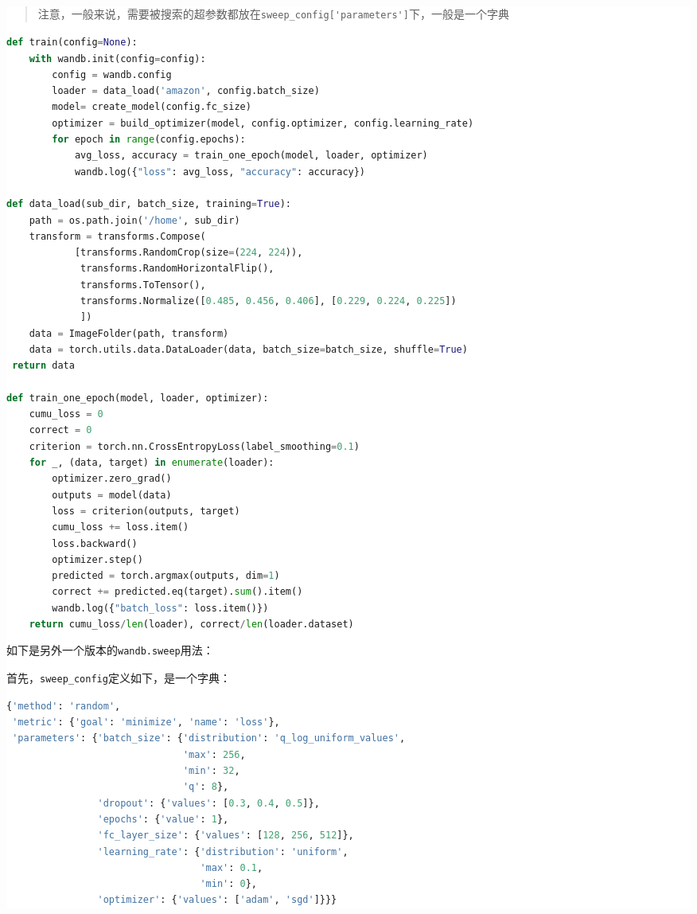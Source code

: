 > 注意，一般来说，需要被搜索的超参数都放在`sweep_config['parameters']`下，一般是一个字典

```python
def train(config=None):
    with wandb.init(config=config):
        config = wandb.config
        loader = data_load('amazon', config.batch_size)
        model= create_model(config.fc_size)
        optimizer = build_optimizer(model, config.optimizer, config.learning_rate)
        for epoch in range(config.epochs):
            avg_loss, accuracy = train_one_epoch(model, loader, optimizer)
            wandb.log({"loss": avg_loss, "accuracy": accuracy})

def data_load(sub_dir, batch_size, training=True):
    path = os.path.join('/home', sub_dir)
    transform = transforms.Compose(
            [transforms.RandomCrop(size=(224, 224)),
             transforms.RandomHorizontalFlip(),
             transforms.ToTensor(),
             transforms.Normalize([0.485, 0.456, 0.406], [0.229, 0.224, 0.225])
             ])
    data = ImageFolder(path, transform)
    data = torch.utils.data.DataLoader(data, batch_size=batch_size, shuffle=True)
 return data

def train_one_epoch(model, loader, optimizer):
    cumu_loss = 0
    correct = 0
    criterion = torch.nn.CrossEntropyLoss(label_smoothing=0.1)
    for _, (data, target) in enumerate(loader):
        optimizer.zero_grad()
        outputs = model(data)
        loss = criterion(outputs, target)
        cumu_loss += loss.item()
        loss.backward()
        optimizer.step()
        predicted = torch.argmax(outputs, dim=1)
        correct += predicted.eq(target).sum().item()
        wandb.log({"batch_loss": loss.item()})
    return cumu_loss/len(loader), correct/len(loader.dataset)
```


如下是另外一个版本的`wandb.sweep`用法：

首先，`sweep_config`定义如下，是一个字典：
```python
{'method': 'random',
 'metric': {'goal': 'minimize', 'name': 'loss'},
 'parameters': {'batch_size': {'distribution': 'q_log_uniform_values',
                               'max': 256,
                               'min': 32,
                               'q': 8},
                'dropout': {'values': [0.3, 0.4, 0.5]},
                'epochs': {'value': 1},
                'fc_layer_size': {'values': [128, 256, 512]},
                'learning_rate': {'distribution': 'uniform',
                                  'max': 0.1,
                                  'min': 0},
                'optimizer': {'values': ['adam', 'sgd']}}}
```
